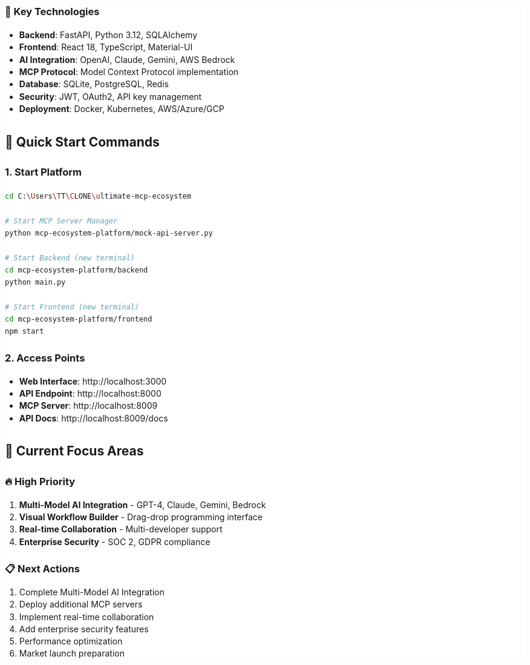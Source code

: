```
```

### 🔑 Key Technologies
- **Backend**: FastAPI, Python 3.12, SQLAlchemy
- **Frontend**: React 18, TypeScript, Material-UI
- **AI Integration**: OpenAI, Claude, Gemini, AWS Bedrock
- **MCP Protocol**: Model Context Protocol implementation
- **Database**: SQLite, PostgreSQL, Redis
- **Security**: JWT, OAuth2, API key management
- **Deployment**: Docker, Kubernetes, AWS/Azure/GCP

## 🚀 Quick Start Commands

### 1. Start Platform
```bash
cd C:\Users\TT\CLONE\ultimate-mcp-ecosystem

# Start MCP Server Manager
python mcp-ecosystem-platform/mock-api-server.py

# Start Backend (new terminal)
cd mcp-ecosystem-platform/backend
python main.py

# Start Frontend (new terminal)
cd mcp-ecosystem-platform/frontend
npm start
```

### 2. Access Points
- **Web Interface**: http://localhost:3000
- **API Endpoint**: http://localhost:8000
- **MCP Server**: http://localhost:8009
- **API Docs**: http://localhost:8009/docs

## 🎯 Current Focus Areas

### 🔥 High Priority
1. **Multi-Model AI Integration** - GPT-4, Claude, Gemini, Bedrock
2. **Visual Workflow Builder** - Drag-drop programming interface
3. **Real-time Collaboration** - Multi-developer support
4. **Enterprise Security** - SOC 2, GDPR compliance

### 📋 Next Actions
1. Complete Multi-Model AI Integration
2. Deploy additional MCP servers
3. Implement real-time collaboration
4. Add enterprise security features
5. Performance optimization
6. Market launch preparation
